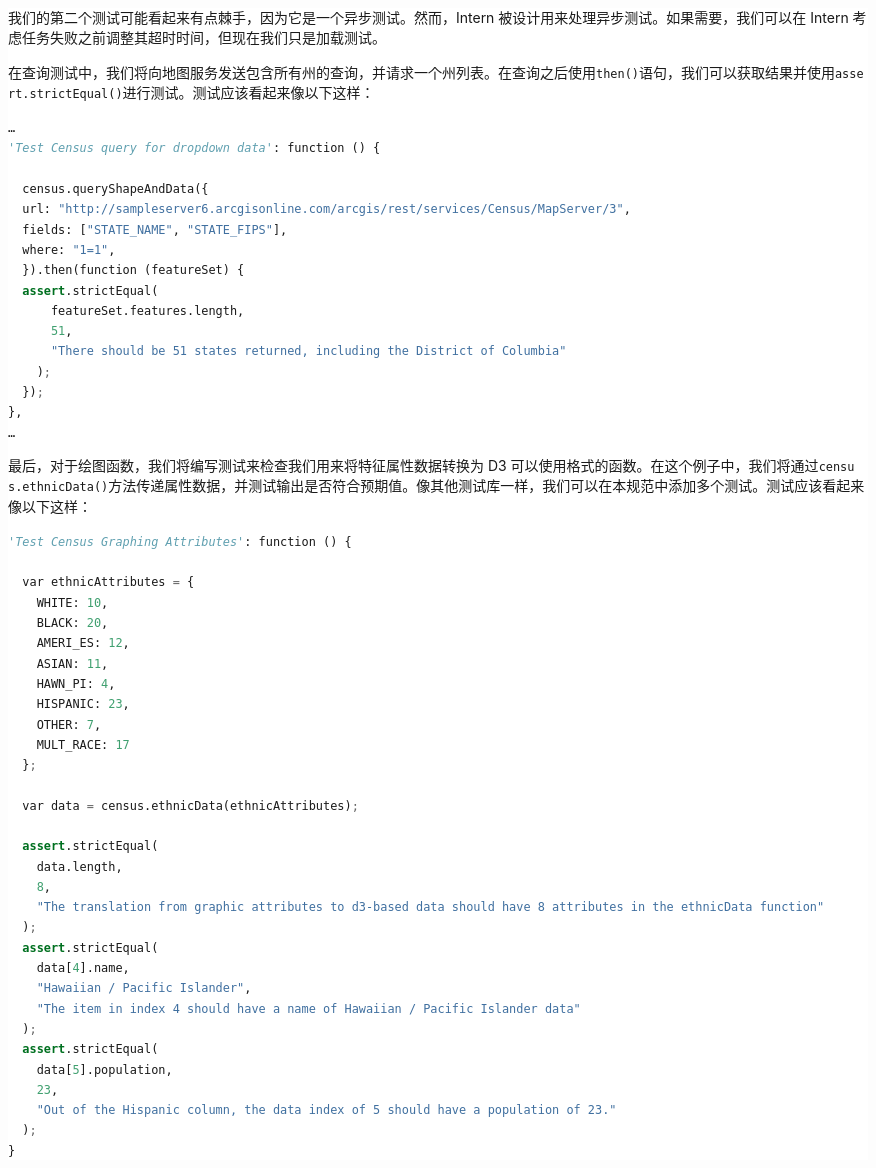 我们的第二个测试可能看起来有点棘手，因为它是一个异步测试。然而，Intern 被设计用来处理异步测试。如果需要，我们可以在 Intern 考虑任务失败之前调整其超时时间，但现在我们只是加载测试。

在查询测试中，我们将向地图服务发送包含所有州的查询，并请求一个州列表。在查询之后使用`then()`语句，我们可以获取结果并使用`assert.strictEqual()`进行测试。测试应该看起来像以下这样：

```py
…
'Test Census query for dropdown data': function () {

  census.queryShapeAndData({
  url: "http://sampleserver6.arcgisonline.com/arcgis/rest/services/Census/MapServer/3",
  fields: ["STATE_NAME", "STATE_FIPS"],
  where: "1=1",
  }).then(function (featureSet) { 
  assert.strictEqual(
      featureSet.features.length, 
      51, 
      "There should be 51 states returned, including the District of Columbia"
    );
  });
},
…
```

最后，对于绘图函数，我们将编写测试来检查我们用来将特征属性数据转换为 D3 可以使用格式的函数。在这个例子中，我们将通过`census.ethnicData()`方法传递属性数据，并测试输出是否符合预期值。像其他测试库一样，我们可以在本规范中添加多个测试。测试应该看起来像以下这样：

```py
'Test Census Graphing Attributes': function () {

  var ethnicAttributes = {
    WHITE: 10,
    BLACK: 20, 
    AMERI_ES: 12,
    ASIAN: 11,
    HAWN_PI: 4,
    HISPANIC: 23,
    OTHER: 7,
    MULT_RACE: 17
  };

  var data = census.ethnicData(ethnicAttributes);

  assert.strictEqual(
    data.length, 
    8, 
    "The translation from graphic attributes to d3-based data should have 8 attributes in the ethnicData function"
  );
  assert.strictEqual(
    data[4].name, 
    "Hawaiian / Pacific Islander", 
    "The item in index 4 should have a name of Hawaiian / Pacific Islander data"
  );
  assert.strictEqual(
    data[5].population, 
    23, 
    "Out of the Hispanic column, the data index of 5 should have a population of 23."
  );
}
```
